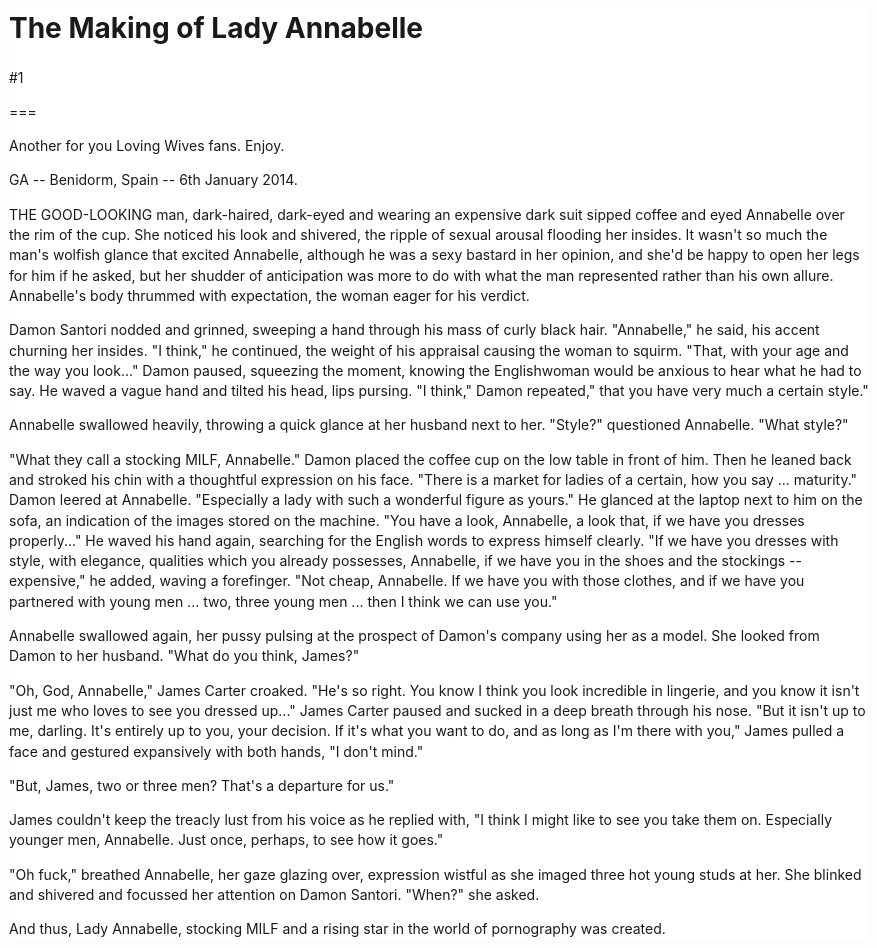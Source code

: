 The Making of Lady Annabelle
============================
#1 

===

Another for you Loving Wives fans. Enjoy. 

GA -- Benidorm, Spain -- 6th January 2014. 

THE GOOD-LOOKING man, dark-haired, dark-eyed and wearing an expensive dark suit sipped coffee and eyed Annabelle over the rim of the cup. She noticed his look and shivered, the ripple of sexual arousal flooding her insides. It wasn't so much the man's wolfish glance that excited Annabelle, although he was a sexy bastard in her opinion, and she'd be happy to open her legs for him if he asked, but her shudder of anticipation was more to do with what the man represented rather than his own allure. Annabelle's body thrummed with expectation, the woman eager for his verdict. 

Damon Santori nodded and grinned, sweeping a hand through his mass of curly black hair. "Annabelle," he said, his accent churning her insides. "I think," he continued, the weight of his appraisal causing the woman to squirm. "That, with your age and the way you look..." Damon paused, squeezing the moment, knowing the Englishwoman would be anxious to hear what he had to say. He waved a vague hand and tilted his head, lips pursing. "I think," Damon repeated," that you have very much a certain style." 

Annabelle swallowed heavily, throwing a quick glance at her husband next to her. "Style?" questioned Annabelle. "What style?" 

"What they call a stocking MILF, Annabelle." Damon placed the coffee cup on the low table in front of him. Then he leaned back and stroked his chin with a thoughtful expression on his face. "There is a market for ladies of a certain, how you say ... maturity." Damon leered at Annabelle. "Especially a lady with such a wonderful figure as yours." He glanced at the laptop next to him on the sofa, an indication of the images stored on the machine. "You have a look, Annabelle, a look that, if we have you dresses properly..." He waved his hand again, searching for the English words to express himself clearly. "If we have you dresses with style, with elegance, qualities which you already possesses, Annabelle, if we have you in the shoes and the stockings -- expensive," he added, waving a forefinger. "Not cheap, Annabelle. If we have you with those clothes, and if we have you partnered with young men ... two, three young men ... then I think we can use you." 

Annabelle swallowed again, her pussy pulsing at the prospect of Damon's company using her as a model. She looked from Damon to her husband. "What do you think, James?" 

"Oh, God, Annabelle," James Carter croaked. "He's so right. You know I think you look incredible in lingerie, and you know it isn't just me who loves to see you dressed up..." James Carter paused and sucked in a deep breath through his nose. "But it isn't up to me, darling. It's entirely up to you, your decision. If it's what you want to do, and as long as I'm there with you," James pulled a face and gestured expansively with both hands, "I don't mind." 

"But, James, two or three men? That's a departure for us." 

James couldn't keep the treacly lust from his voice as he replied with, "I think I might like to see you take them on. Especially younger men, Annabelle. Just once, perhaps, to see how it goes." 

"Oh fuck," breathed Annabelle, her gaze glazing over, expression wistful as she imaged three hot young studs at her. She blinked and shivered and focussed her attention on Damon Santori. "When?" she asked. 

And thus, Lady Annabelle, stocking MILF and a rising star in the world of pornography was created. 

